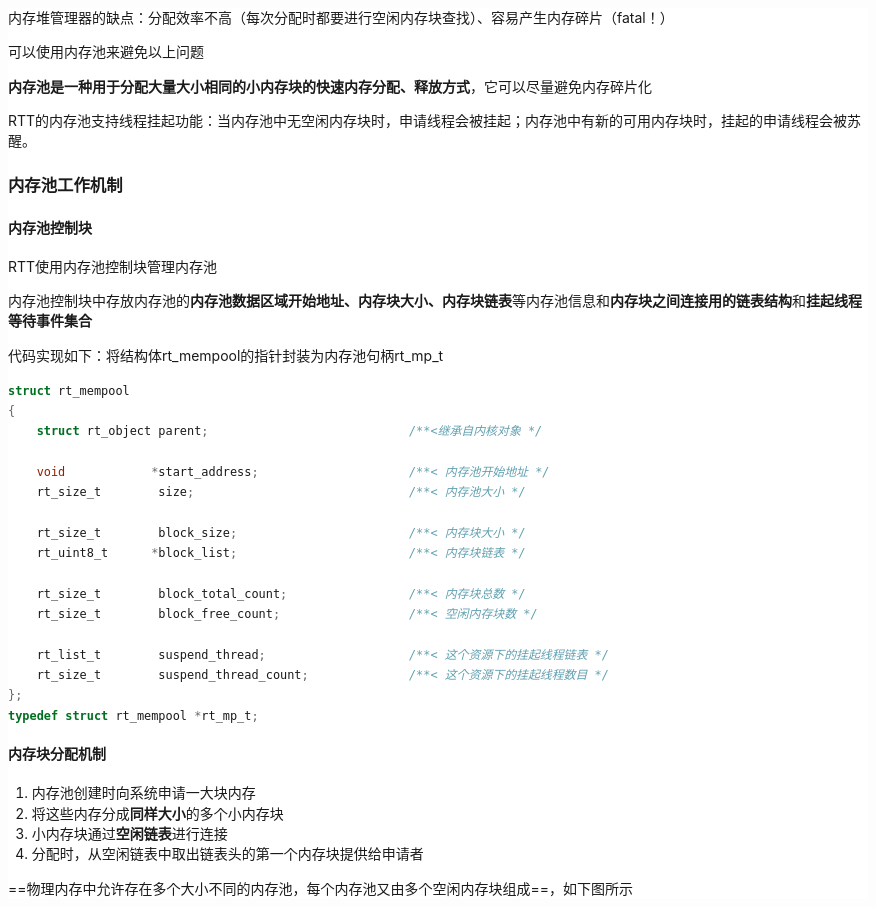 内存堆管理器的缺点：分配效率不高（每次分配时都要进行空闲内存块查找）、容易产生内存碎片（fatal！）

可以使用内存池来避免以上问题

**内存池是一种用于分配大量大小相同的小内存块的快速内存分配、释放方式**，它可以尽量避免内存碎片化

RTT的内存池支持线程挂起功能：当内存池中无空闲内存块时，申请线程会被挂起；内存池中有新的可用内存块时，挂起的申请线程会被苏醒。

### 内存池工作机制

#### 内存池控制块

RTT使用内存池控制块管理内存池

内存池控制块中存放内存池的**内存池数据区域开始地址、内存块大小、内存块链表**等内存池信息和**内存块之间连接用的链表结构**和**挂起线程等待事件集合**

代码实现如下：将结构体rt_mempool的指针封装为内存池句柄rt_mp_t

```c
struct rt_mempool
{
    struct rt_object parent;                            /**<继承自内核对象 */

    void            *start_address;                     /**< 内存池开始地址 */
    rt_size_t        size;                              /**< 内存池大小 */

    rt_size_t        block_size;                        /**< 内存块大小 */
    rt_uint8_t      *block_list;                        /**< 内存块链表 */

    rt_size_t        block_total_count;                 /**< 内存块总数 */
    rt_size_t        block_free_count;                  /**< 空闲内存块数 */

    rt_list_t        suspend_thread;                    /**< 这个资源下的挂起线程链表 */
    rt_size_t        suspend_thread_count;              /**< 这个资源下的挂起线程数目 */
};
typedef struct rt_mempool *rt_mp_t;
```

#### 内存块分配机制

1. 内存池创建时向系统申请一大块内存
2. 将这些内存分成**同样大小**的多个小内存块
3. 小内存块通过**空闲链表**进行连接
4. 分配时，从空闲链表中取出链表头的第一个内存块提供给申请者

==物理内存中允许存在多个大小不同的内存池，每个内存池又由多个空闲内存块组成==，如下图所示
